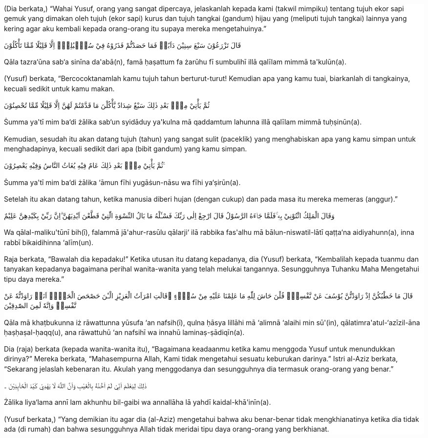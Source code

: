 (Dia berkata,) “Wahai Yusuf, orang yang sangat dipercaya, jelaskanlah kepada kami (takwil mimpiku) tentang tujuh ekor sapi gemuk yang dimakan oleh tujuh (ekor sapi) kurus dan tujuh tangkai (gandum) hijau yang (meliputi tujuh tangkai) lainnya yang kering agar aku kembali kepada orang-orang itu supaya mereka mengetahuinya.”

قَالَ تَزْرَعُوْنَ سَبْعَ سِنِيْنَ دَاَبًاۚ فَمَا حَصَدْتُّمْ فَذَرُوْهُ فِيْ سُنْۢبُلِهٖٓ اِلَّا قَلِيْلًا مِّمَّا تَأْكُلُوْنَ

Qāla tazra‘ūna sab‘a sinīna da'abā(n), famā ḥaṣattum fa żarūhu fī sumbulihī illā qalīlam mimmā ta'kulūn(a).

(Yusuf) berkata, “Bercocoktanamlah kamu tujuh tahun berturut-turut! Kemudian apa yang kamu tuai, biarkanlah di tangkainya, kecuali sedikit untuk kamu makan.

ثُمَّ يَأْتِيْ مِنْۢ بَعْدِ ذٰلِكَ سَبْعٌ شِدَادٌ يَّأْكُلْنَ مَا قَدَّمْتُمْ لَهُنَّ اِلَّا قَلِيْلًا مِّمَّا تُحْصِنُوْنَ

Ṡumma ya'tī mim ba‘di żālika sab‘un syidāduy ya'kulna mā qaddamtum lahunna illā qalīlam mimmā tuḥṣinūn(a).

Kemudian, sesudah itu akan datang tujuh (tahun) yang sangat sulit (paceklik) yang menghabiskan apa yang kamu simpan untuk menghadapinya, kecuali sedikit dari apa (bibit gandum) yang kamu simpan.

ثُمَّ يَأْتِيْ مِنْۢ بَعْدِ ذٰلِكَ عَامٌ فِيْهِ يُغَاثُ النَّاسُ وَفِيْهِ يَعْصِرُوْنَ ࣖ

Ṡumma ya'tī mim ba‘di żālika ‘āmun fīhi yugāṡun-nāsu wa fīhi ya‘ṣirūn(a).

Setelah itu akan datang tahun, ketika manusia diberi hujan (dengan cukup) dan pada masa itu mereka memeras (anggur).”

وَقَالَ الْمَلِكُ ائْتُوْنِيْ بِهٖ ۚفَلَمَّا جَاۤءَهُ الرَّسُوْلُ قَالَ ارْجِعْ اِلٰى رَبِّكَ فَسْـَٔلْهُ مَا بَالُ النِّسْوَةِ الّٰتِيْ قَطَّعْنَ اَيْدِيَهُنَّ ۗاِنَّ رَبِّيْ بِكَيْدِهِنَّ عَلِيْمٌ

Wa qālal-maliku'tūnī bih(ī), falammā jā'ahur-rasūlu qālarji‘ ilā rabbika fas'alhu mā bālun-niswatil-lātī qaṭṭa‘na aidiyahunn(a), inna rabbī bikaidihinna ‘alīm(un).

Raja berkata, “Bawalah dia kepadaku!” Ketika utusan itu datang kepadanya, dia (Yusuf) berkata, “Kembalilah kepada tuanmu dan tanyakan kepadanya bagaimana perihal wanita-wanita yang telah melukai tangannya. Sesungguhnya Tuhanku Maha Mengetahui tipu daya mereka.”

قَالَ مَا خَطْبُكُنَّ اِذْ رَاوَدْتُّنَّ يُوْسُفَ عَنْ نَّفْسِهٖۗ قُلْنَ حَاشَ لِلّٰهِ مَا عَلِمْنَا عَلَيْهِ مِنْ سُوْۤءٍ ۗقَالَتِ امْرَاَتُ الْعَزِيْزِ الْـٰٔنَ حَصْحَصَ الْحَقُّۖ اَنَا۠ رَاوَدْتُّهٗ عَنْ نَّفْسِهٖ وَاِنَّهٗ لَمِنَ الصّٰدِقِيْنَ

Qāla mā khaṭbukunna iż rāwattunna yūsufa ‘an nafsih(ī), qulna ḥāsya lillāhi mā ‘alimnā ‘alaihi min sū'(in), qālatimra'atul-‘azīzil-āna ḥaṣḥaṣal-ḥaqq(u), ana rāwattuhū ‘an nafsihī wa innahū laminaṣ-ṣādiqīn(a).

Dia (raja) berkata (kepada wanita-wanita itu), “Bagaimana keadaanmu ketika kamu menggoda Yusuf untuk menundukkan dirinya?” Mereka berkata, “Mahasempurna Allah, Kami tidak mengetahui sesuatu keburukan darinya.” Istri al-Aziz berkata, “Sekarang jelaslah kebenaran itu. Akulah yang menggodanya dan sesungguhnya dia termasuk orang-orang yang benar.”

ذٰلِكَ لِيَعْلَمَ اَنِّيْ لَمْ اَخُنْهُ بِالْغَيْبِ وَاَنَّ اللّٰهَ لَا يَهْدِيْ كَيْدَ الْخَاۤىِٕنِيْنَ ۔

Żālika liya‘lama annī lam akhunhu bil-gaibi wa annallāha lā yahdī kaidal-khā'inīn(a).

(Yusuf berkata,) “Yang demikian itu agar dia (al-Aziz) mengetahui bahwa aku benar-benar tidak mengkhianatinya ketika dia tidak ada (di rumah) dan bahwa sesungguhnya Allah tidak meridai tipu daya orang-orang yang berkhianat.

